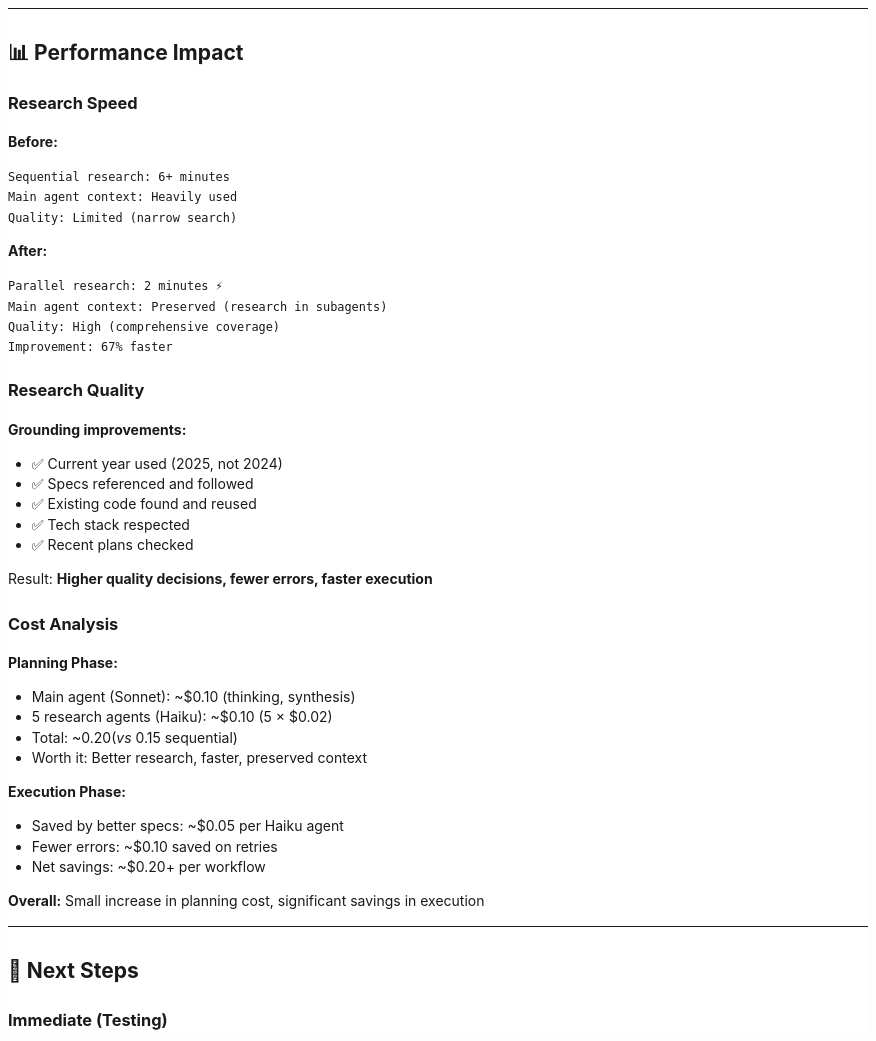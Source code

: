 
---

## 📊 Performance Impact

### Research Speed

**Before:**
```
Sequential research: 6+ minutes
Main agent context: Heavily used
Quality: Limited (narrow search)
```

**After:**
```
Parallel research: 2 minutes ⚡
Main agent context: Preserved (research in subagents)
Quality: High (comprehensive coverage)
Improvement: 67% faster
```

### Research Quality

**Grounding improvements:**
- ✅ Current year used (2025, not 2024)
- ✅ Specs referenced and followed
- ✅ Existing code found and reused
- ✅ Tech stack respected
- ✅ Recent plans checked

Result: **Higher quality decisions, fewer errors, faster execution**

### Cost Analysis

**Planning Phase:**
- Main agent (Sonnet): ~$0.10 (thinking, synthesis)
- 5 research agents (Haiku): ~$0.10 (5 × $0.02)
- Total: ~$0.20 (vs ~$0.15 sequential)
- Worth it: Better research, faster, preserved context

**Execution Phase:**
- Saved by better specs: ~$0.05 per Haiku agent
- Fewer errors: ~$0.10 saved on retries
- Net savings: ~$0.20+ per workflow

**Overall:** Small increase in planning cost, significant savings in execution

---

## 🚀 Next Steps

### Immediate (Testing)
